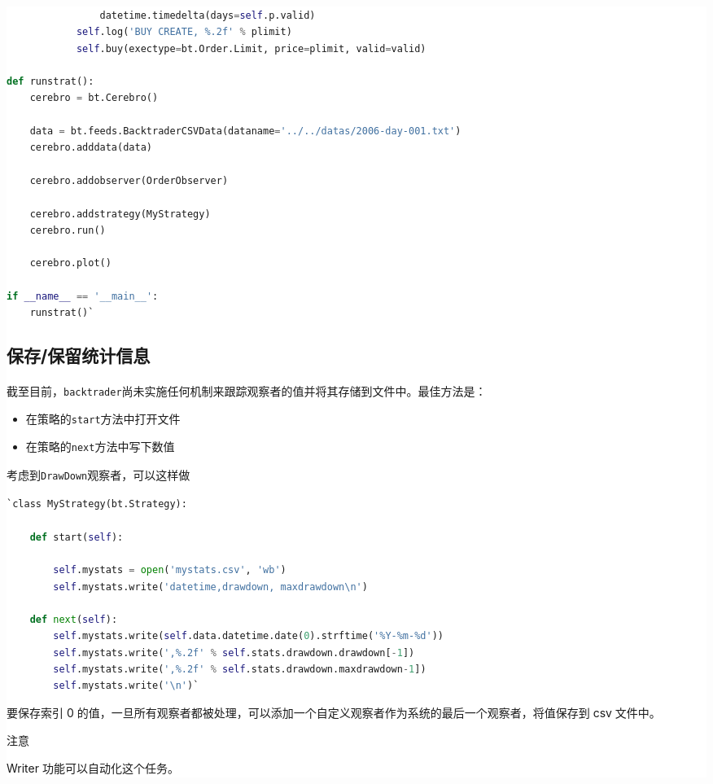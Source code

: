 ```py
                datetime.timedelta(days=self.p.valid)
            self.log('BUY CREATE, %.2f' % plimit)
            self.buy(exectype=bt.Order.Limit, price=plimit, valid=valid)

def runstrat():
    cerebro = bt.Cerebro()

    data = bt.feeds.BacktraderCSVData(dataname='../../datas/2006-day-001.txt')
    cerebro.adddata(data)

    cerebro.addobserver(OrderObserver)

    cerebro.addstrategy(MyStrategy)
    cerebro.run()

    cerebro.plot()

if __name__ == '__main__':
    runstrat()` 
```

## 保存/保留统计信息

截至目前，`backtrader`尚未实施任何机制来跟踪观察者的值并将其存储到文件中。最佳方法是：

+   在策略的`start`方法中打开文件

+   在策略的`next`方法中写下数值

考虑到`DrawDown`观察者，可以这样做

```py
`class MyStrategy(bt.Strategy):

    def start(self):

        self.mystats = open('mystats.csv', 'wb')
        self.mystats.write('datetime,drawdown, maxdrawdown\n')

    def next(self):
        self.mystats.write(self.data.datetime.date(0).strftime('%Y-%m-%d'))
        self.mystats.write(',%.2f' % self.stats.drawdown.drawdown[-1])
        self.mystats.write(',%.2f' % self.stats.drawdown.maxdrawdown-1])
        self.mystats.write('\n')` 
```

要保存索引 0 的值，一旦所有观察者都被处理，可以添加一个自定义观察者作为系统的最后一个观察者，将值保存到 csv 文件中。

注意

Writer 功能可以自动化这个任务。
